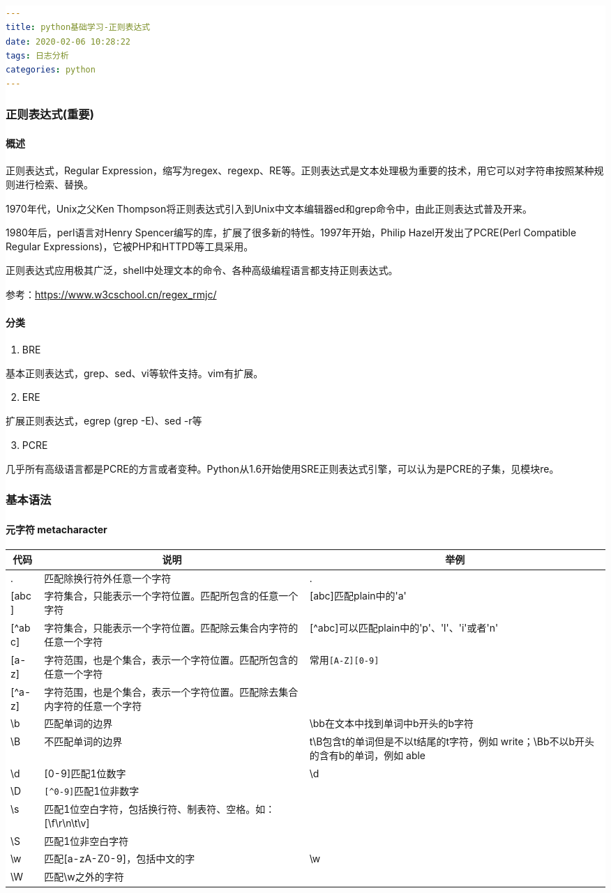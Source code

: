 ```yaml
---
title: python基础学习-正则表达式
date: 2020-02-06 10:28:22
tags: 日志分析
categories: python
---
```


### **正则表达式(重要)**

#### 概述

正则表达式，Regular Expression，缩写为regex、regexp、RE等。正则表达式是文本处理极为重要的技术，用它可以对字符串按照某种规则进行检索、替换。

1970年代，Unix之父Ken Thompson将正则表达式引入到Unix中文本编辑器ed和grep命令中，由此正则表达式普及开来。

1980年后，perl语言对Henry Spencer编写的库，扩展了很多新的特性。1997年开始，Philip Hazel开发出了PCRE(Perl Compatible Regular Expressions)，它被PHP和HTTPD等工具采用。

正则表达式应用极其广泛，shell中处理文本的命令、各种高级编程语言都支持正则表达式。

参考：https://www.w3cschool.cn/regex_rmjc/



#### 分类

1. BRE

基本正则表达式，grep、sed、vi等软件支持。vim有扩展。

2. ERE

扩展正则表达式，egrep (grep -E)、sed -r等

3. PCRE

几乎所有高级语言都是PCRE的方言或者变种。Python从1.6开始使用SRE正则表达式引擎，可以认为是PCRE的子集，见模块re。



### 基本语法

#### 元字符 metacharacter

| 代码   | 说明                                                         | 举例                                                         |
| ------ | ------------------------------------------------------------ | ------------------------------------------------------------ |
| .      | 匹配除换行符外任意一个字符                                   | .                                                            |
| [abc]  | 字符集合，只能表示一个字符位置。匹配所包含的任意一个字符     | [abc]匹配plain中的'a'                                        |
| [^abc] | 字符集合，只能表示一个字符位置。匹配除云集合内字符的任意一个字符 | [^abc]可以匹配plain中的'p'、'l'、'i'或者'n'                  |
| [a-z]  | 字符范围，也是个集合，表示一个字符位置。匹配所包含的任意一个字符 | 常用`[A-Z][0-9]`                                             |
| [^a-z] | 字符范围，也是个集合，表示一个字符位置。匹配除去集合内字符的任意一个字符 |                                                              |
| \b     | 匹配单词的边界                                               | \bb在文本中找到单词中b开头的b字符                            |
| \B     | 不匹配单词的边界                                             | t\B包含t的单词但是不以t结尾的t字符，例如 write；\Bb不以b开头的含有b的单词，例如 able |
| \d     | [0-9]匹配1位数字                                             | \d                                                           |
| \D     | `[^0-9]`匹配1位非数字                                        |                                                              |
| \s     | 匹配1位空白字符，包括换行符、制表符、空格。如：[\f\r\n\t\v]  |                                                              |
| \S     | 匹配1位非空白字符                                            |                                                              |
| \w     | 匹配[a-zA-Z0-9]，包括中文的字                                | \w                                                           |
| \W     | 匹配\w之外的字符                                             |                                                              |
